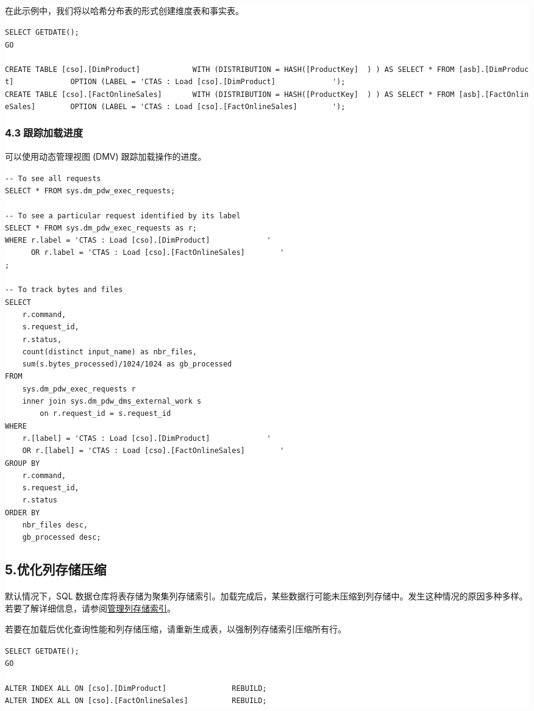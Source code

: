 在此示例中，我们将以哈希分布表的形式创建维度表和事实表。

	SELECT GETDATE();
	GO

	CREATE TABLE [cso].[DimProduct]            WITH (DISTRIBUTION = HASH([ProductKey]  ) ) AS SELECT * FROM [asb].[DimProduct]             OPTION (LABEL = 'CTAS : Load [cso].[DimProduct]             ');
	CREATE TABLE [cso].[FactOnlineSales]       WITH (DISTRIBUTION = HASH([ProductKey]  ) ) AS SELECT * FROM [asb].[FactOnlineSales]        OPTION (LABEL = 'CTAS : Load [cso].[FactOnlineSales]        ');

### 4\.3 跟踪加载进度
可以使用动态管理视图 (DMV) 跟踪加载操作的进度。

	-- To see all requests
	SELECT * FROM sys.dm_pdw_exec_requests;

	-- To see a particular request identified by its label
	SELECT * FROM sys.dm_pdw_exec_requests as r;
	WHERE r.label = 'CTAS : Load [cso].[DimProduct]             '
	      OR r.label = 'CTAS : Load [cso].[FactOnlineSales]        '
	;

	-- To track bytes and files
	SELECT
	    r.command,
	    s.request_id,
	    r.status,
	    count(distinct input_name) as nbr_files, 
	    sum(s.bytes_processed)/1024/1024 as gb_processed
	FROM
	    sys.dm_pdw_exec_requests r
	    inner join sys.dm_pdw_dms_external_work s
	        on r.request_id = s.request_id
	WHERE 
	    r.[label] = 'CTAS : Load [cso].[DimProduct]             '
	    OR r.[label] = 'CTAS : Load [cso].[FactOnlineSales]        '
	GROUP BY
	    r.command,
	    s.request_id,
	    r.status
	ORDER BY
	    nbr_files desc,
	    gb_processed desc;

## 5\.优化列存储压缩
默认情况下，SQL 数据仓库将表存储为聚集列存储索引。加载完成后，某些数据行可能未压缩到列存储中。发生这种情况的原因多种多样。若要了解详细信息，请参阅[管理列存储索引][manage columnstore indexes]。

若要在加载后优化查询性能和列存储压缩，请重新生成表，以强制列存储索引压缩所有行。

	SELECT GETDATE();
	GO

	ALTER INDEX ALL ON [cso].[DimProduct]               REBUILD;
	ALTER INDEX ALL ON [cso].[FactOnlineSales]          REBUILD;


[Create a SQL Data Warehouse]: ./sql-data-warehouse-get-started-provision.md
[Load data into SQL Data Warehouse]: ./sql-data-warehouse-overview-load.md
[SQL Data Warehouse development overview]: ./sql-data-warehouse-overview-develop.md
[manage columnstore indexes]: ./sql-data-warehouse-tables-index.md
[Statistics]: ./sql-data-warehouse-tables-statistics.md
[CTAS]: ./sql-data-warehouse-develop-ctas.md
[label]: ./sql-data-warehouse-develop-label.md
[CREATE EXTERNAL DATA SOURCE]: https://msdn.microsoft.com/zh-cn/library/dn935022.aspx
[CREATE EXTERNAL FILE FORMAT]: https://msdn.microsoft.com/zh-cn/library/dn935026.aspx
[CREATE TABLE AS SELECT (Transact-SQL)]: https://msdn.microsoft.com/zh-cn/library/mt204041.aspx
[sys.dm_pdw_exec_requests]: https://msdn.microsoft.com/zh-cn/library/mt203887.aspx
[REBUILD]: https://msdn.microsoft.com/zh-cn/library/ms188388.aspx
[Microsoft Download Center]: http://www.microsoft.com/download/details.aspx?id=36433
[Load the full Contoso Retail Data Warehouse]: https://github.com/Microsoft/sql-server-samples/tree/master/samples/databases/contoso-data-warehouse/readme.md